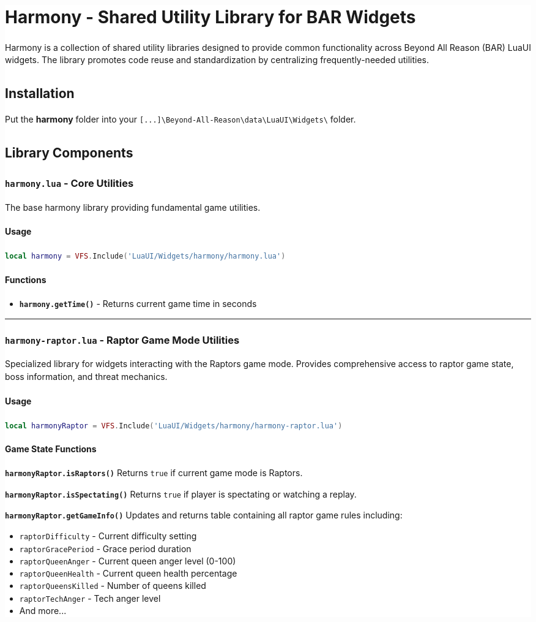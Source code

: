 # Harmony - Shared Utility Library for BAR Widgets

Harmony is a collection of shared utility libraries designed to provide common functionality across Beyond All Reason (BAR) LuaUI widgets. The library promotes code reuse and standardization by centralizing frequently-needed utilities.

## Installation

Put the **harmony** folder into your `[...]\Beyond-All-Reason\data\LuaUI\Widgets\` folder.

## Library Components

### `harmony.lua` - Core Utilities
The base harmony library providing fundamental game utilities.

#### Usage
```lua
local harmony = VFS.Include('LuaUI/Widgets/harmony/harmony.lua')
```

#### Functions
- **`harmony.getTime()`** - Returns current game time in seconds

---

### `harmony-raptor.lua` - Raptor Game Mode Utilities
Specialized library for widgets interacting with the Raptors game mode. Provides comprehensive access to raptor game state, boss information, and threat mechanics.

#### Usage
```lua
local harmonyRaptor = VFS.Include('LuaUI/Widgets/harmony/harmony-raptor.lua')
```

#### Game State Functions

**`harmonyRaptor.isRaptors()`**
Returns `true` if current game mode is Raptors.

**`harmonyRaptor.isSpectating()`**
Returns `true` if player is spectating or watching a replay.

**`harmonyRaptor.getGameInfo()`**
Updates and returns table containing all raptor game rules including:
- `raptorDifficulty` - Current difficulty setting
- `raptorGracePeriod` - Grace period duration
- `raptorQueenAnger` - Current queen anger level (0-100)
- `raptorQueenHealth` - Current queen health percentage
- `raptorQueensKilled` - Number of queens killed
- `raptorTechAnger` - Tech anger level
- And more...
